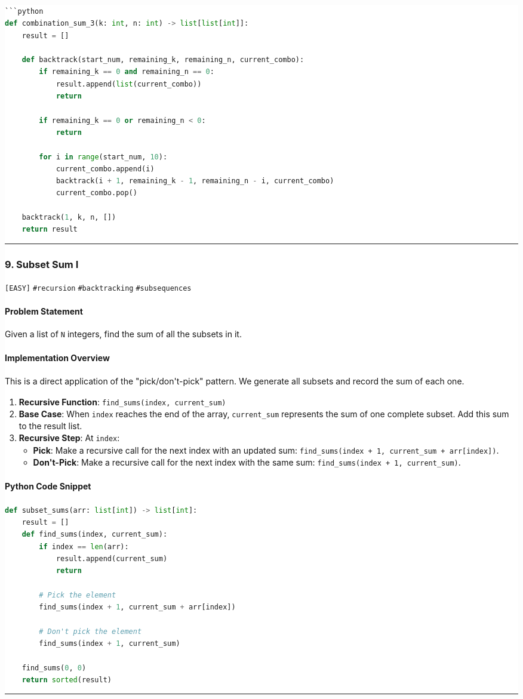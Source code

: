 ```python
```python
def combination_sum_3(k: int, n: int) -> list[list[int]]:
    result = []

    def backtrack(start_num, remaining_k, remaining_n, current_combo):
        if remaining_k == 0 and remaining_n == 0:
            result.append(list(current_combo))
            return

        if remaining_k == 0 or remaining_n < 0:
            return

        for i in range(start_num, 10):
            current_combo.append(i)
            backtrack(i + 1, remaining_k - 1, remaining_n - i, current_combo)
            current_combo.pop()

    backtrack(1, k, n, [])
    return result
```

---

### 9. Subset Sum I
`[EASY]` `#recursion` `#backtracking` `#subsequences`

#### Problem Statement
Given a list of `N` integers, find the sum of all the subsets in it.

#### Implementation Overview
This is a direct application of the "pick/don't-pick" pattern. We generate all subsets and record the sum of each one.
1.  **Recursive Function**: `find_sums(index, current_sum)`
2.  **Base Case**: When `index` reaches the end of the array, `current_sum` represents the sum of one complete subset. Add this sum to the result list.
3.  **Recursive Step**: At `index`:
    -   **Pick**: Make a recursive call for the next index with an updated sum: `find_sums(index + 1, current_sum + arr[index])`.
    -   **Don't-Pick**: Make a recursive call for the next index with the same sum: `find_sums(index + 1, current_sum)`.

#### Python Code Snippet
```python
def subset_sums(arr: list[int]) -> list[int]:
    result = []
    def find_sums(index, current_sum):
        if index == len(arr):
            result.append(current_sum)
            return

        # Pick the element
        find_sums(index + 1, current_sum + arr[index])

        # Don't pick the element
        find_sums(index + 1, current_sum)

    find_sums(0, 0)
    return sorted(result)
```

---